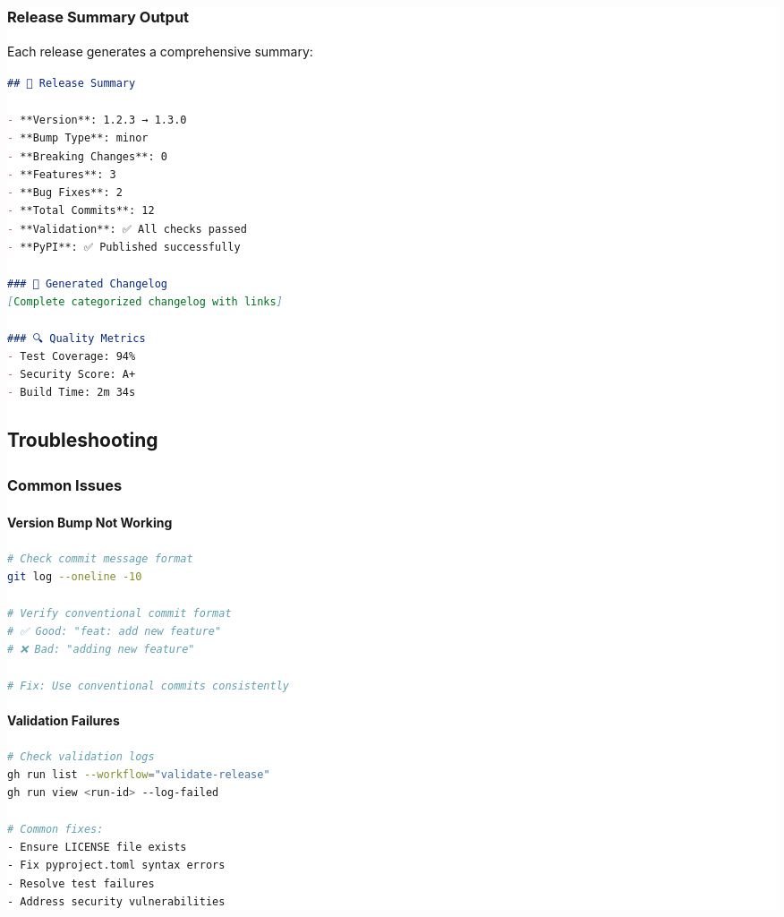 ### Release Summary Output

Each release generates a comprehensive summary:

```markdown
## 🎉 Release Summary

- **Version**: 1.2.3 → 1.3.0
- **Bump Type**: minor
- **Breaking Changes**: 0
- **Features**: 3  
- **Bug Fixes**: 2
- **Total Commits**: 12
- **Validation**: ✅ All checks passed
- **PyPI**: ✅ Published successfully

### 📝 Generated Changelog
[Complete categorized changelog with links]

### 🔍 Quality Metrics
- Test Coverage: 94%
- Security Score: A+
- Build Time: 2m 34s
```

## Troubleshooting

### Common Issues

#### Version Bump Not Working

```bash
# Check commit message format
git log --oneline -10

# Verify conventional commit format
# ✅ Good: "feat: add new feature"
# ❌ Bad: "adding new feature"

# Fix: Use conventional commits consistently
```

#### Validation Failures

```bash
# Check validation logs
gh run list --workflow="validate-release"
gh run view <run-id> --log-failed

# Common fixes:
- Ensure LICENSE file exists
- Fix pyproject.toml syntax errors  
- Resolve test failures
- Address security vulnerabilities
```
